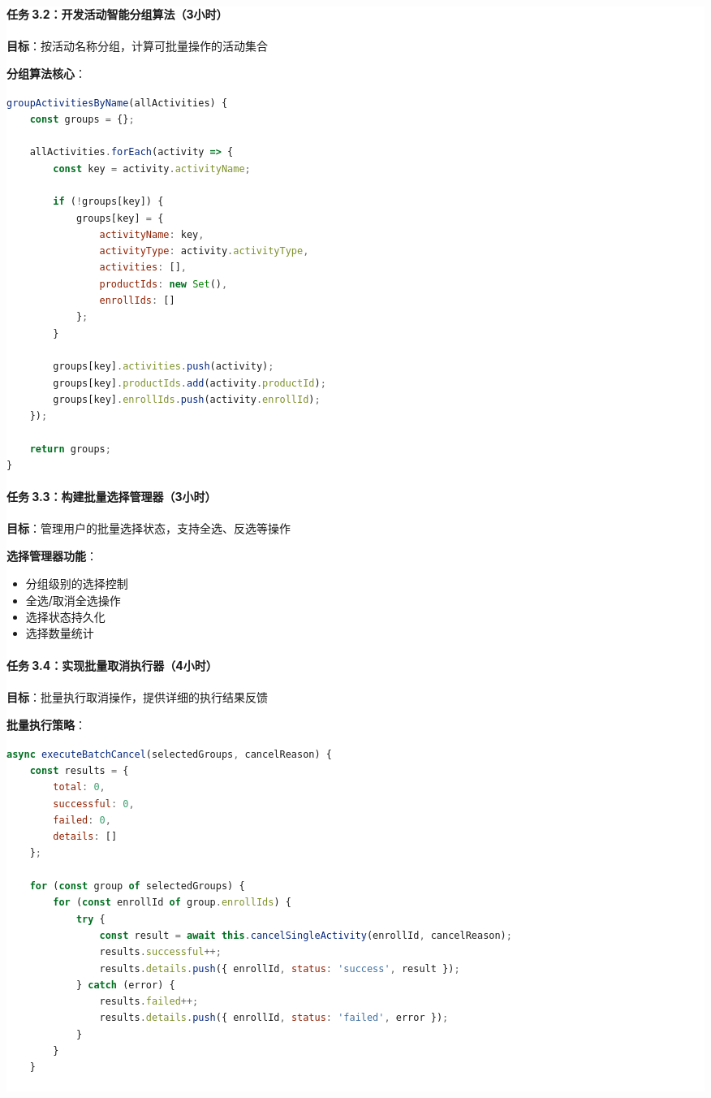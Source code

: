#### 任务 3.2：开发活动智能分组算法（3小时）
**目标**：按活动名称分组，计算可批量操作的活动集合

**分组算法核心**：
```javascript
groupActivitiesByName(allActivities) {
    const groups = {};
    
    allActivities.forEach(activity => {
        const key = activity.activityName;
        
        if (!groups[key]) {
            groups[key] = {
                activityName: key,
                activityType: activity.activityType,
                activities: [],
                productIds: new Set(),
                enrollIds: []
            };
        }
        
        groups[key].activities.push(activity);
        groups[key].productIds.add(activity.productId);
        groups[key].enrollIds.push(activity.enrollId);
    });
    
    return groups;
}
```

#### 任务 3.3：构建批量选择管理器（3小时）
**目标**：管理用户的批量选择状态，支持全选、反选等操作

**选择管理器功能**：
- 分组级别的选择控制
- 全选/取消全选操作
- 选择状态持久化
- 选择数量统计

#### 任务 3.4：实现批量取消执行器（4小时）
**目标**：批量执行取消操作，提供详细的执行结果反馈

**批量执行策略**：
```javascript
async executeBatchCancel(selectedGroups, cancelReason) {
    const results = {
        total: 0,
        successful: 0,
        failed: 0,
        details: []
    };
    
    for (const group of selectedGroups) {
        for (const enrollId of group.enrollIds) {
            try {
                const result = await this.cancelSingleActivity(enrollId, cancelReason);
                results.successful++;
                results.details.push({ enrollId, status: 'success', result });
            } catch (error) {
                results.failed++;
                results.details.push({ enrollId, status: 'failed', error });
            }
        }
    }
    
```